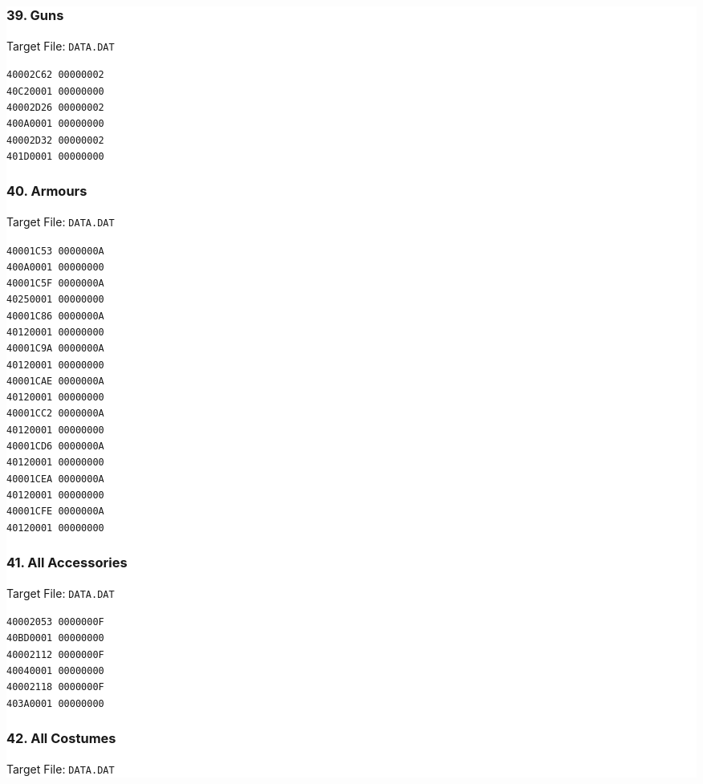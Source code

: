 ### 39. Guns

Target File: `DATA.DAT`

```
40002C62 00000002
40C20001 00000000
40002D26 00000002
400A0001 00000000
40002D32 00000002
401D0001 00000000
```

### 40. Armours

Target File: `DATA.DAT`

```
40001C53 0000000A
400A0001 00000000
40001C5F 0000000A
40250001 00000000
40001C86 0000000A
40120001 00000000
40001C9A 0000000A
40120001 00000000
40001CAE 0000000A
40120001 00000000
40001CC2 0000000A
40120001 00000000
40001CD6 0000000A
40120001 00000000
40001CEA 0000000A
40120001 00000000
40001CFE 0000000A
40120001 00000000
```

### 41. All Accessories

Target File: `DATA.DAT`

```
40002053 0000000F
40BD0001 00000000
40002112 0000000F
40040001 00000000
40002118 0000000F
403A0001 00000000
```

### 42. All Costumes

Target File: `DATA.DAT`
